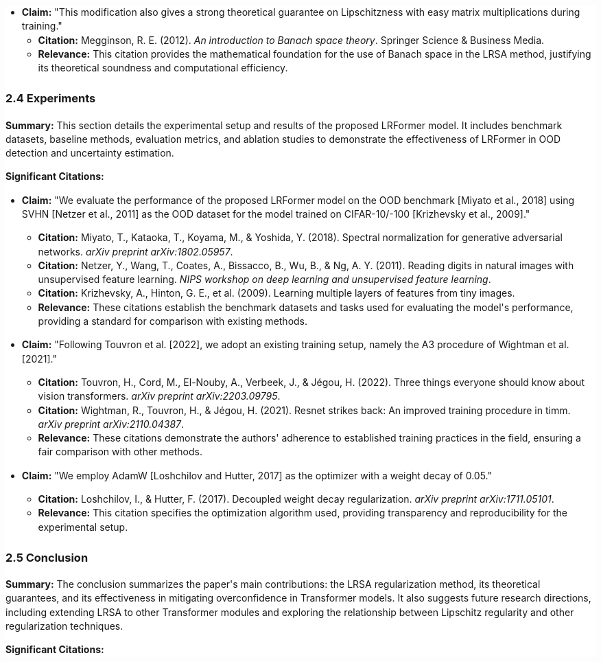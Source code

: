 * **Claim:** "This modification also gives a strong theoretical guarantee on Lipschitzness with easy matrix multiplications during training."
    * **Citation:** Megginson, R. E. (2012). *An introduction to Banach space theory*. Springer Science & Business Media.
    * **Relevance:** This citation provides the mathematical foundation for the use of Banach space in the LRSA method, justifying its theoretical soundness and computational efficiency.


### 2.4 Experiments

**Summary:** This section details the experimental setup and results of the proposed LRFormer model. It includes benchmark datasets, baseline methods, evaluation metrics, and ablation studies to demonstrate the effectiveness of LRFormer in OOD detection and uncertainty estimation.

**Significant Citations:**

* **Claim:** "We evaluate the performance of the proposed LRFormer model on the OOD benchmark [Miyato et al., 2018] using SVHN [Netzer et al., 2011] as the OOD dataset for the model trained on CIFAR-10/-100 [Krizhevsky et al., 2009]."
    * **Citation:** Miyato, T., Kataoka, T., Koyama, M., & Yoshida, Y. (2018). Spectral normalization for generative adversarial networks. *arXiv preprint arXiv:1802.05957*.
    * **Citation:** Netzer, Y., Wang, T., Coates, A., Bissacco, B., Wu, B., & Ng, A. Y. (2011). Reading digits in natural images with unsupervised feature learning. *NIPS workshop on deep learning and unsupervised feature learning*.
    * **Citation:** Krizhevsky, A., Hinton, G. E., et al. (2009). Learning multiple layers of features from tiny images. 
    * **Relevance:** These citations establish the benchmark datasets and tasks used for evaluating the model's performance, providing a standard for comparison with existing methods.

* **Claim:** "Following Touvron et al. [2022], we adopt an existing training setup, namely the A3 procedure of Wightman et al. [2021]."
    * **Citation:** Touvron, H., Cord, M., El-Nouby, A., Verbeek, J., & Jégou, H. (2022). Three things everyone should know about vision transformers. *arXiv preprint arXiv:2203.09795*.
    * **Citation:** Wightman, R., Touvron, H., & Jégou, H. (2021). Resnet strikes back: An improved training procedure in timm. *arXiv preprint arXiv:2110.04387*.
    * **Relevance:** These citations demonstrate the authors' adherence to established training practices in the field, ensuring a fair comparison with other methods.

* **Claim:** "We employ AdamW [Loshchilov and Hutter, 2017] as the optimizer with a weight decay of 0.05."
    * **Citation:** Loshchilov, I., & Hutter, F. (2017). Decoupled weight decay regularization. *arXiv preprint arXiv:1711.05101*.
    * **Relevance:** This citation specifies the optimization algorithm used, providing transparency and reproducibility for the experimental setup.


### 2.5 Conclusion

**Summary:** The conclusion summarizes the paper's main contributions: the LRSA regularization method, its theoretical guarantees, and its effectiveness in mitigating overconfidence in Transformer models. It also suggests future research directions, including extending LRSA to other Transformer modules and exploring the relationship between Lipschitz regularity and other regularization techniques.

**Significant Citations:**

